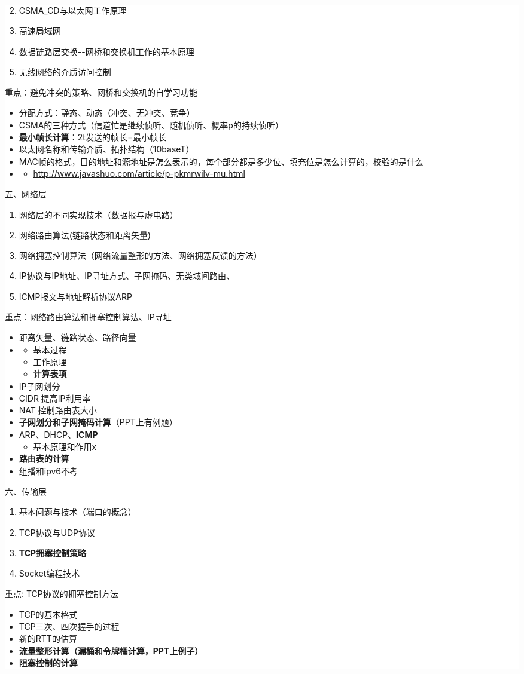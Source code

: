 2. CSMA_CD与以太网工作原理

3. 高速局域网

4. 数据链路层交换--网桥和交换机工作的基本原理

5. 无线网络的介质访问控制

重点：避免冲突的策略、网桥和交换机的自学习功能

* 分配方式：静态、动态（冲突、无冲突、竞争）
* CSMA的三种方式（信道忙是继续侦听、随机侦听、概率p的持续侦听）
* **最小帧长计算**：2t发送的帧长=最小帧长
* 以太网名称和传输介质、拓扑结构（10baseT）
* MAC帧的格式，目的地址和源地址是怎么表示的，每个部分都是多少位、填充位是怎么计算的，校验的是什么
* * http://www.javashuo.com/article/p-pkmrwilv-mu.html

五、网络层

1. 网络层的不同实现技术（数据报与虚电路）

2. 网络路由算法(链路状态和距离矢量)

3. 网络拥塞控制算法（网络流量整形的方法、网络拥塞反馈的方法）

4. IP协议与IP地址、IP寻址方式、子网掩码、无类域间路由、

5. ICMP报文与地址解析协议ARP

重点：网络路由算法和拥塞控制算法、IP寻址

* 距离矢量、链路状态、路径向量
* * 基本过程
  * 工作原理
  * **计算表项**
* IP子网划分
* CIDR 提高IP利用率
* NAT 控制路由表大小
* **子网划分和子网掩码计算**（PPT上有例题）
* ARP、DHCP、**ICMP**
  * 基本原理和作用x
* **路由表的计算**
* 组播和ipv6不考

六、传输层

1. 基本问题与技术（端口的概念）

2. TCP协议与UDP协议

3. **TCP拥塞控制策略**

4. Socket编程技术

重点: TCP协议的拥塞控制方法

* TCP的基本格式
* TCP三次、四次握手的过程
* 新的RTT的估算
* **流量整形计算（漏桶和令牌桶计算，PPT上例子）**
* **阻塞控制的计算**
